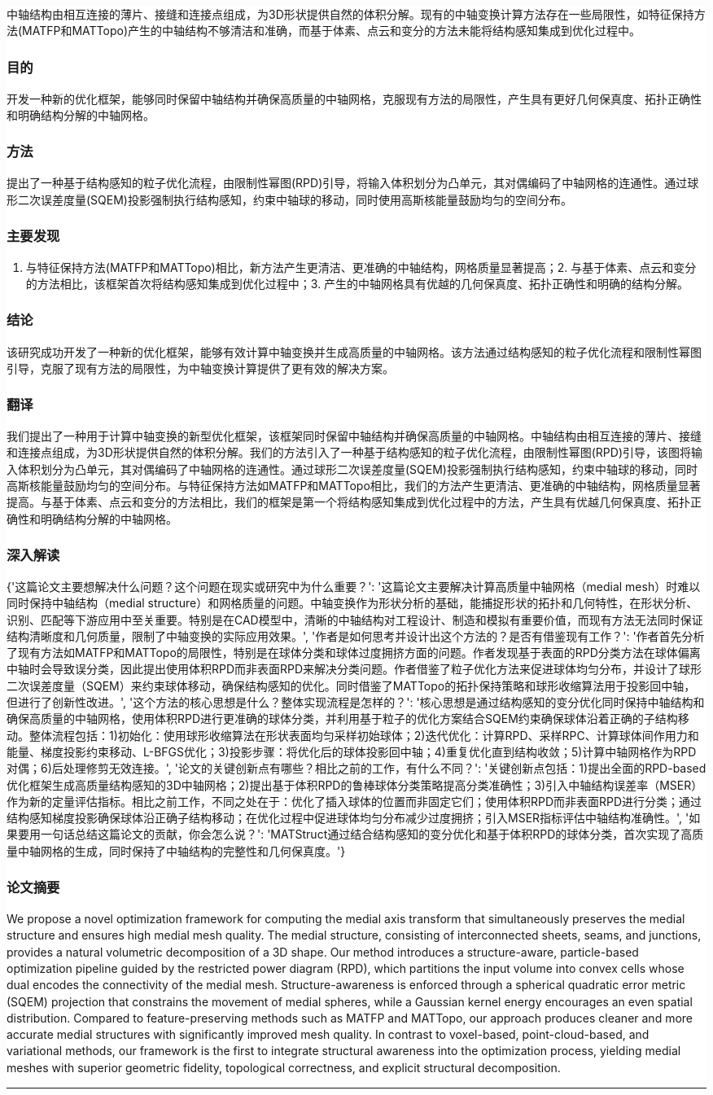 中轴结构由相互连接的薄片、接缝和连接点组成，为3D形状提供自然的体积分解。现有的中轴变换计算方法存在一些局限性，如特征保持方法(MATFP和MATTopo)产生的中轴结构不够清洁和准确，而基于体素、点云和变分的方法未能将结构感知集成到优化过程中。

### 目的

开发一种新的优化框架，能够同时保留中轴结构并确保高质量的中轴网格，克服现有方法的局限性，产生具有更好几何保真度、拓扑正确性和明确结构分解的中轴网格。

### 方法

提出了一种基于结构感知的粒子优化流程，由限制性幂图(RPD)引导，将输入体积划分为凸单元，其对偶编码了中轴网格的连通性。通过球形二次误差度量(SQEM)投影强制执行结构感知，约束中轴球的移动，同时使用高斯核能量鼓励均匀的空间分布。

### 主要发现

1. 与特征保持方法(MATFP和MATTopo)相比，新方法产生更清洁、更准确的中轴结构，网格质量显著提高；2. 与基于体素、点云和变分的方法相比，该框架首次将结构感知集成到优化过程中；3. 产生的中轴网格具有优越的几何保真度、拓扑正确性和明确的结构分解。

### 结论

该研究成功开发了一种新的优化框架，能够有效计算中轴变换并生成高质量的中轴网格。该方法通过结构感知的粒子优化流程和限制性幂图引导，克服了现有方法的局限性，为中轴变换计算提供了更有效的解决方案。

### 翻译

我们提出了一种用于计算中轴变换的新型优化框架，该框架同时保留中轴结构并确保高质量的中轴网格。中轴结构由相互连接的薄片、接缝和连接点组成，为3D形状提供自然的体积分解。我们的方法引入了一种基于结构感知的粒子优化流程，由限制性幂图(RPD)引导，该图将输入体积划分为凸单元，其对偶编码了中轴网格的连通性。通过球形二次误差度量(SQEM)投影强制执行结构感知，约束中轴球的移动，同时高斯核能量鼓励均匀的空间分布。与特征保持方法如MATFP和MATTopo相比，我们的方法产生更清洁、更准确的中轴结构，网格质量显著提高。与基于体素、点云和变分的方法相比，我们的框架是第一个将结构感知集成到优化过程中的方法，产生具有优越几何保真度、拓扑正确性和明确结构分解的中轴网格。

### 深入解读

{'这篇论文主要想解决什么问题？这个问题在现实或研究中为什么重要？': '这篇论文主要解决计算高质量中轴网格（medial mesh）时难以同时保持中轴结构（medial structure）和网格质量的问题。中轴变换作为形状分析的基础，能捕捉形状的拓扑和几何特性，在形状分析、识别、匹配等下游应用中至关重要。特别是在CAD模型中，清晰的中轴结构对工程设计、制造和模拟有重要价值，而现有方法无法同时保证结构清晰度和几何质量，限制了中轴变换的实际应用效果。', '作者是如何思考并设计出这个方法的？是否有借鉴现有工作？': '作者首先分析了现有方法如MATFP和MATTopo的局限性，特别是在球体分类和球体过度拥挤方面的问题。作者发现基于表面的RPD分类方法在球体偏离中轴时会导致误分类，因此提出使用体积RPD而非表面RPD来解决分类问题。作者借鉴了粒子优化方法来促进球体均匀分布，并设计了球形二次误差度量（SQEM）来约束球体移动，确保结构感知的优化。同时借鉴了MATTopo的拓扑保持策略和球形收缩算法用于投影回中轴，但进行了创新性改进。', '这个方法的核心思想是什么？整体实现流程是怎样的？': '核心思想是通过结构感知的变分优化同时保持中轴结构和确保高质量的中轴网格，使用体积RPD进行更准确的球体分类，并利用基于粒子的优化方案结合SQEM约束确保球体沿着正确的子结构移动。整体流程包括：1)初始化：使用球形收缩算法在形状表面均匀采样初始球体；2)迭代优化：计算RPD、采样RPC、计算球体间作用力和能量、梯度投影约束移动、L-BFGS优化；3)投影步骤：将优化后的球体投影回中轴；4)重复优化直到结构收敛；5)计算中轴网格作为RPD对偶；6)后处理修剪无效连接。', '论文的关键创新点有哪些？相比之前的工作，有什么不同？': '关键创新点包括：1)提出全面的RPD-based优化框架生成高质量结构感知的3D中轴网格；2)提出基于体积RPD的鲁棒球体分类策略提高分类准确性；3)引入中轴结构误差率（MSER）作为新的定量评估指标。相比之前工作，不同之处在于：优化了插入球体的位置而非固定它们；使用体积RPD而非表面RPD进行分类；通过结构感知梯度投影确保球体沿正确子结构移动；在优化过程中促进球体均匀分布减少过度拥挤；引入MSER指标评估中轴结构准确性。', '如果要用一句话总结这篇论文的贡献，你会怎么说？': 'MATStruct通过结合结构感知的变分优化和基于体积RPD的球体分类，首次实现了高质量中轴网格的生成，同时保持了中轴结构的完整性和几何保真度。'}


### 论文摘要

We propose a novel optimization framework for computing the medial axis transform that simultaneously preserves the medial structure and ensures high medial mesh quality. The medial structure, consisting of interconnected sheets, seams, and junctions, provides a natural volumetric decomposition of a 3D shape. Our method introduces a structure-aware, particle-based optimization pipeline guided by the restricted power diagram (RPD), which partitions the input volume into convex cells whose dual encodes the connectivity of the medial mesh. Structure-awareness is enforced through a spherical quadratic error metric (SQEM) projection that constrains the movement of medial spheres, while a Gaussian kernel energy encourages an even spatial distribution. Compared to feature-preserving methods such as MATFP and MATTopo, our approach produces cleaner and more accurate medial structures with significantly improved mesh quality. In contrast to voxel-based, point-cloud-based, and variational methods, our framework is the first to integrate structural awareness into the optimization process, yielding medial meshes with superior geometric fidelity, topological correctness, and explicit structural decomposition.

---